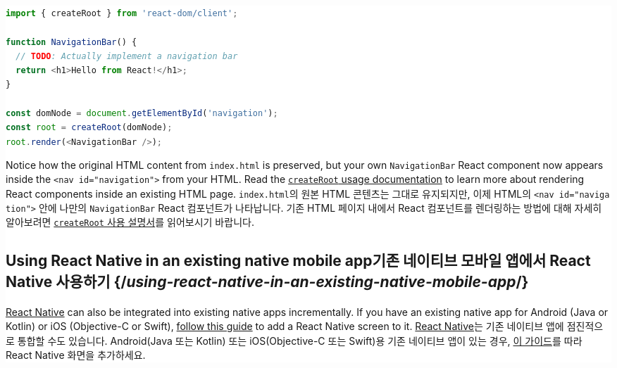 ```js index.js active
import { createRoot } from 'react-dom/client';

function NavigationBar() {
  // TODO: Actually implement a navigation bar
  return <h1>Hello from React!</h1>;
}

const domNode = document.getElementById('navigation');
const root = createRoot(domNode);
root.render(<NavigationBar />);
```

</Sandpack>

Notice how the original HTML content from `index.html` is preserved, but your own `NavigationBar` React component now appears inside the `<nav id="navigation">` from your HTML. Read the [`createRoot` usage documentation](/reference/react-dom/client/createRoot#rendering-a-page-partially-built-with-react) to learn more about rendering React components inside an existing HTML page.
<Trans>`index.html`의 원본 HTML 콘텐츠는 그대로 유지되지만, 이제 HTML의 `<nav id="navigation">` 안에 나만의 `NavigationBar` React 컴포넌트가 나타납니다. 기존 HTML 페이지 내에서 React 컴포넌트를 렌더링하는 방법에 대해 자세히 알아보려면 [`createRoot` 사용 설명서](/reference/react-dom/client/createRoot#rendering-a-page-partially-built-with-react)를 읽어보시기 바랍니다.</Trans>

## Using React Native in an existing native mobile app<Trans>기존 네이티브 모바일 앱에서 React Native 사용하기</Trans> {/*using-react-native-in-an-existing-native-mobile-app*/}

[React Native](https://reactnative.dev/) can also be integrated into existing native apps incrementally. If you have an existing native app for Android (Java or Kotlin) or iOS (Objective-C or Swift), [follow this guide](https://reactnative.dev/docs/integration-with-existing-apps) to add a React Native screen to it.
<Trans>[React Native](https://reactnative.dev/)는 기존 네이티브 앱에 점진적으로 통합할 수도 있습니다. Android(Java 또는 Kotlin) 또는 iOS(Objective-C 또는 Swift)용 기존 네이티브 앱이 있는 경우, [이 가이드](https://reactnative.dev/docs/integration-with-existing-apps)를 따라 React Native 화면을 추가하세요.</Trans>

